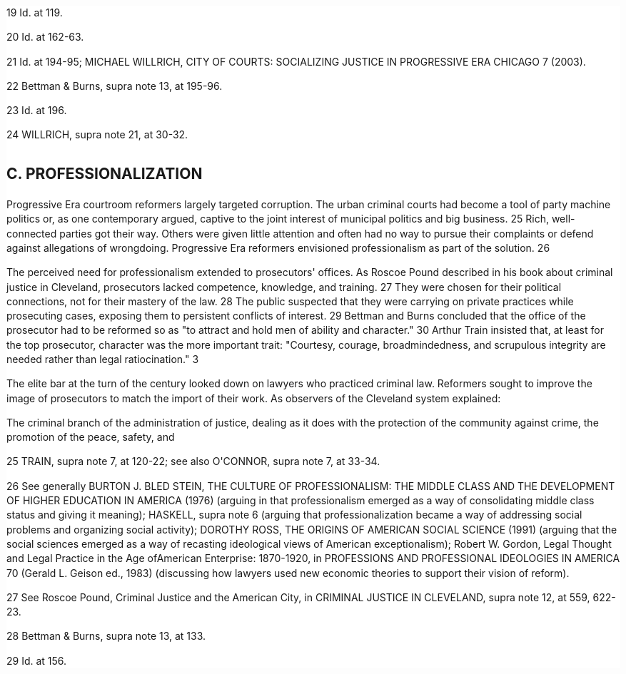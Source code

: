 19 Id. at  119.

20 Id. at  162-63.

21 Id. at 194-95; MICHAEL WILLRICH, CITY OF COURTS: SOCIALIZING JUSTICE IN PROGRESSIVE ERA  CHICAGO  7 (2003).

22 Bettman &amp; Burns, supra note  13,  at 195-96.

23 Id. at  196.

24  WILLRICH, supra note  21, at 30-32.

## C. PROFESSIONALIZATION

Progressive  Era  courtroom  reformers  largely  targeted  corruption.  The urban  criminal  courts had become  a tool  of  party  machine  politics  or, as one contemporary  argued,  captive  to  the joint  interest of municipal  politics  and big business. 25 Rich,  well-connected  parties got their way.  Others  were given little  attention  and  often  had  no  way  to  pursue  their  complaints  or  defend against  allegations  of wrongdoing.  Progressive  Era  reformers  envisioned professionalism  as part  of  the  solution. 26

The  perceived need for  professionalism extended to prosecutors' offices.  As  Roscoe  Pound  described  in  his  book  about  criminal justice  in Cleveland, prosecutors  lacked  competence,  knowledge,  and training. 27  They were chosen for their political connections,  not for  their mastery  of  the law. 28 The  public  suspected  that  they  were  carrying  on  private  practices  while prosecuting cases, exposing them to persistent conflicts of  interest. 29  Bettman and Burns concluded that the office of the  prosecutor had to be  reformed  so as  "to attract  and hold  men of ability and  character." 30 Arthur  Train insisted that,  at  least for the  top  prosecutor,  character was the  more  important trait: "Courtesy,  courage,  broadmindedness,  and  scrupulous  integrity  are  needed rather than  legal ratiocination." 3

The  elite  bar  at  the  turn  of the  century  looked  down  on  lawyers  who practiced criminal law. Reformers sought to improve the image of prosecutors to match the import of  their work.  As observers  of  the  Cleveland system explained:

The  criminal  branch  of  the  administration of justice, dealing  as  it  does  with  the protection  of the  community  against  crime,  the  promotion  of the  peace, safety,  and

25 TRAIN, supra note  7, at  120-22; see also O'CONNOR, supra note  7,  at 33-34.

26 See generally BURTON J. BLED STEIN, THE CULTURE OF PROFESSIONALISM:  THE MIDDLE CLASS AND  THE  DEVELOPMENT  OF HIGHER  EDUCATION  IN  AMERICA  (1976)  (arguing  in that professionalism emerged as a way of consolidating middle class status and giving it meaning); HASKELL, supra note  6  (arguing that  professionalization  became  a way  of addressing  social problems and organizing social activity); DOROTHY  ROSS, THE ORIGINS OF AMERICAN  SOCIAL SCIENCE  (1991)  (arguing that the  social  sciences  emerged  as  a  way  of  recasting ideological views of American exceptionalism); Robert W.  Gordon, Legal Thought  and  Legal Practice  in the Age ofAmerican Enterprise:  1870-1920, in PROFESSIONS AND PROFESSIONAL  IDEOLOGIES IN  AMERICA  70  (Gerald  L.  Geison ed.,  1983)  (discussing  how  lawyers  used  new  economic theories to  support their vision of reform).

27  See Roscoe  Pound, Criminal  Justice and the American City,  in CRIMINAL  JUSTICE  IN CLEVELAND, supra note  12,  at 559, 622-23.

28  Bettman &amp; Burns, supra note  13,  at  133.

29 Id. at  156.
